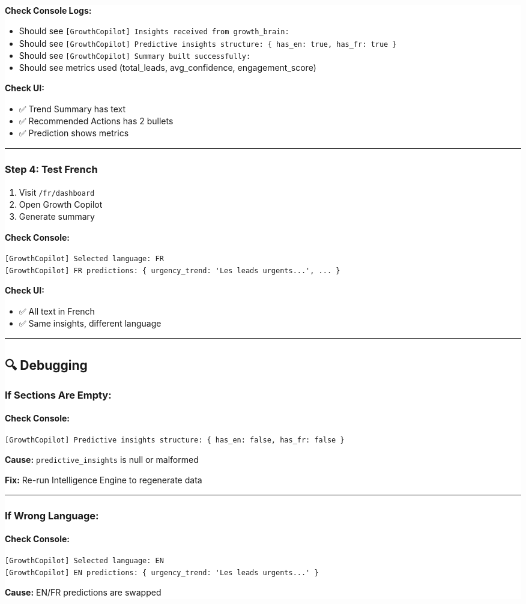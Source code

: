 **Check Console Logs:**
- Should see `[GrowthCopilot] Insights received from growth_brain:`
- Should see `[GrowthCopilot] Predictive insights structure: { has_en: true, has_fr: true }`
- Should see `[GrowthCopilot] Summary built successfully:`
- Should see metrics used (total_leads, avg_confidence, engagement_score)

**Check UI:**
- ✅ Trend Summary has text
- ✅ Recommended Actions has 2 bullets
- ✅ Prediction shows metrics

---

### **Step 4: Test French**

1. Visit `/fr/dashboard`
2. Open Growth Copilot
3. Generate summary

**Check Console:**
```
[GrowthCopilot] Selected language: FR
[GrowthCopilot] FR predictions: { urgency_trend: 'Les leads urgents...', ... }
```

**Check UI:**
- ✅ All text in French
- ✅ Same insights, different language

---

## 🔍 **Debugging**

### **If Sections Are Empty:**

**Check Console:**
```
[GrowthCopilot] Predictive insights structure: { has_en: false, has_fr: false }
```

**Cause:** `predictive_insights` is null or malformed

**Fix:** Re-run Intelligence Engine to regenerate data

---

### **If Wrong Language:**

**Check Console:**
```
[GrowthCopilot] Selected language: EN
[GrowthCopilot] EN predictions: { urgency_trend: 'Les leads urgents...' }
```

**Cause:** EN/FR predictions are swapped
